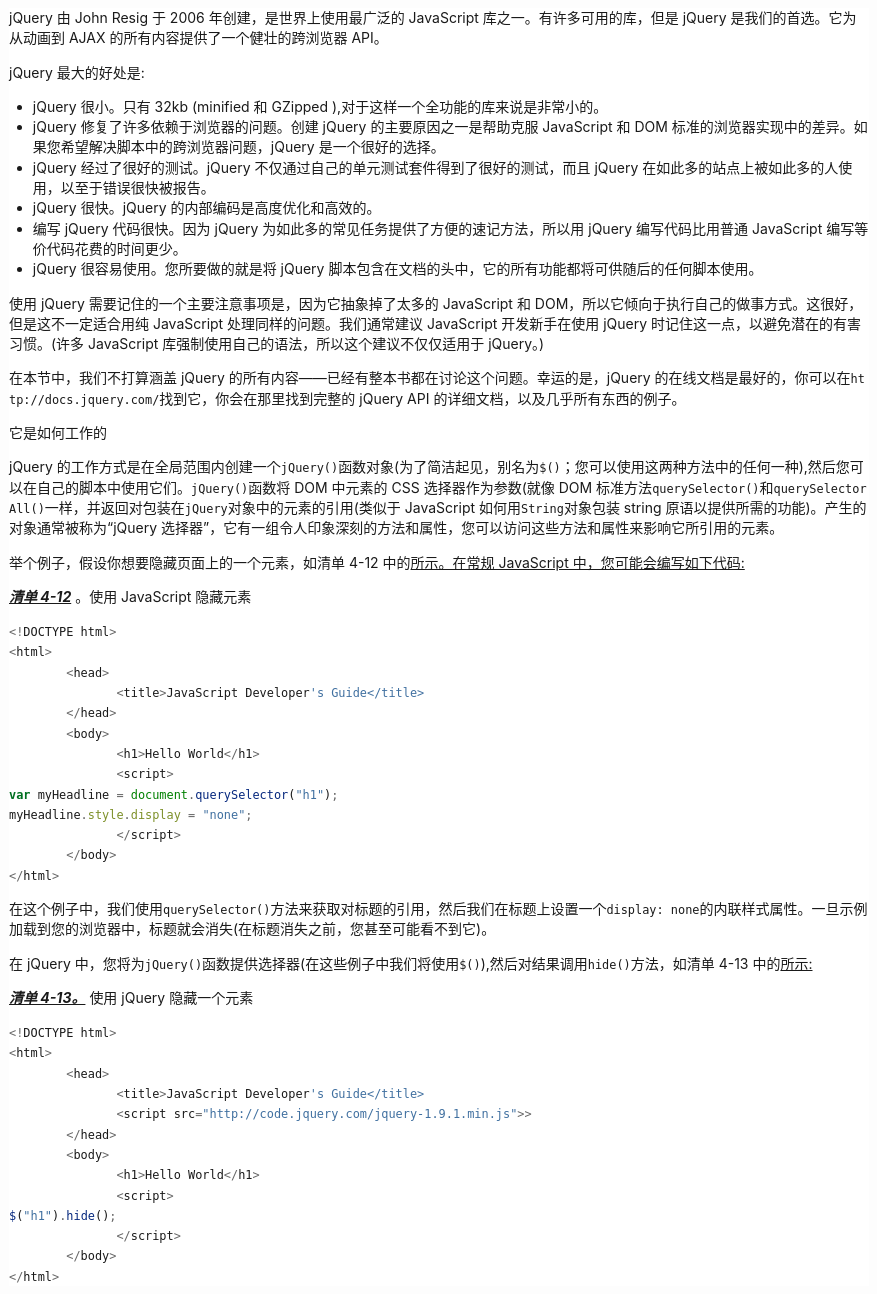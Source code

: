 jQuery 由 John Resig 于 2006 年创建，是世界上使用最广泛的 JavaScript 库之一。有许多可用的库，但是 jQuery 是我们的首选。它为从动画到 AJAX 的所有内容提供了一个健壮的跨浏览器 API。

jQuery 最大的好处是:

*   jQuery 很小。只有 32kb (minified 和 GZipped ),对于这样一个全功能的库来说是非常小的。
*   jQuery 修复了许多依赖于浏览器的问题。创建 jQuery 的主要原因之一是帮助克服 JavaScript 和 DOM 标准的浏览器实现中的差异。如果您希望解决脚本中的跨浏览器问题，jQuery 是一个很好的选择。
*   jQuery 经过了很好的测试。jQuery 不仅通过自己的单元测试套件得到了很好的测试，而且 jQuery 在如此多的站点上被如此多的人使用，以至于错误很快被报告。
*   jQuery 很快。jQuery 的内部编码是高度优化和高效的。
*   编写 jQuery 代码很快。因为 jQuery 为如此多的常见任务提供了方便的速记方法，所以用 jQuery 编写代码比用普通 JavaScript 编写等价代码花费的时间更少。
*   jQuery 很容易使用。您所要做的就是将 jQuery 脚本包含在文档的头中，它的所有功能都将可供随后的任何脚本使用。

使用 jQuery 需要记住的一个主要注意事项是，因为它抽象掉了太多的 JavaScript 和 DOM，所以它倾向于执行自己的做事方式。这很好，但是这不一定适合用纯 JavaScript 处理同样的问题。我们通常建议 JavaScript 开发新手在使用 jQuery 时记住这一点，以避免潜在的有害习惯。(许多 JavaScript 库强制使用自己的语法，所以这个建议不仅仅适用于 jQuery。)

在本节中，我们不打算涵盖 jQuery 的所有内容——已经有整本书都在讨论这个问题。幸运的是，jQuery 的在线文档是最好的，你可以在`http://docs.jquery.com/`找到它，你会在那里找到完整的 jQuery API 的详细文档，以及几乎所有东西的例子。

它是如何工作的

jQuery 的工作方式是在全局范围内创建一个`jQuery()`函数对象(为了简洁起见，别名为`$()`；您可以使用这两种方法中的任何一种),然后您可以在自己的脚本中使用它们。`jQuery()`函数将 DOM 中元素的 CSS 选择器作为参数(就像 DOM 标准方法`querySelector()`和`querySelectorAll()`一样，并返回对包装在`jQuery`对象中的元素的引用(类似于 JavaScript 如何用`String`对象包装 string 原语以提供所需的功能)。产生的对象通常被称为“jQuery 选择器”，它有一组令人印象深刻的方法和属性，您可以访问这些方法和属性来影响它所引用的元素。

举个例子，假设你想要隐藏页面上的一个元素，如清单 4-12 中的[所示。在常规 JavaScript 中，您可能会编写如下代码:](#list13)

[***清单 4-12***](#_list13) 。使用 JavaScript 隐藏元素

```js
<!DOCTYPE html>
<html>
        <head>
               <title>JavaScript Developer's Guide</title>
        </head>
        <body>
               <h1>Hello World</h1>
               <script>
var myHeadline = document.querySelector("h1");
myHeadline.style.display = "none";
               </script>
        </body>
</html>
```

在这个例子中，我们使用`querySelector()`方法来获取对标题的引用，然后我们在标题上设置一个`display: none`的内联样式属性。一旦示例加载到您的浏览器中，标题就会消失(在标题消失之前，您甚至可能看不到它)。

在 jQuery 中，您将为`jQuery()`函数提供选择器(在这些例子中我们将使用`$()`),然后对结果调用`hide()`方法，如清单 4-13 中的[所示:](#list14)

[***清单 4-13。***](#_list14) 使用 jQuery 隐藏一个元素

```js
<!DOCTYPE html>
<html>
        <head>
               <title>JavaScript Developer's Guide</title>
               <script src="http://code.jquery.com/jquery-1.9.1.min.js">>
        </head>
        <body>
               <h1>Hello World</h1>
               <script>
$("h1").hide();
               </script>
        </body>
</html>
```
